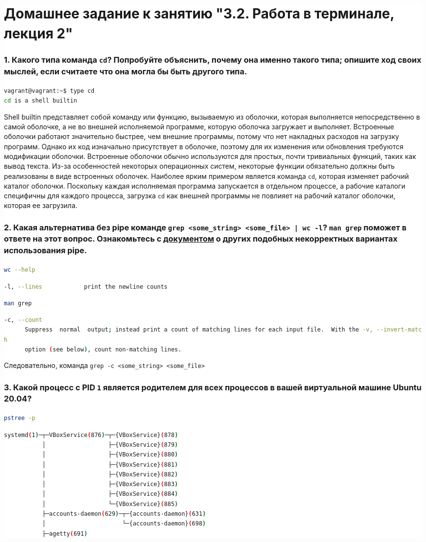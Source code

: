 # Домашнее задание к занятию "3.2. Работа в терминале, лекция 2"

### 1. Какого типа команда `cd`? Попробуйте объяснить, почему она именно такого типа; опишите ход своих мыслей, если считаете что она могла бы быть другого типа. 

```bash
vagrant@vagrant:~$ type cd
cd is a shell builtin
```
Shell builtin представляет собой команду или функцию, вызываемую из оболочки, которая выполняется непосредственно в самой оболочке, а не во внешней исполняемой программе, которую оболочка загружает и выполняет.
Встроенные оболочки работают значительно быстрее, чем внешние программы, потому что нет накладных расходов на загрузку программ. Однако их код изначально присутствует в оболочке, поэтому для их изменения или обновления требуются модификации оболочки. Встроенные оболочки обычно используются для простых, почти тривиальных функций, таких как вывод текста. Из-за особенностей некоторых операционных систем, некоторые функции обязательно должны быть реализованы в виде встроенных оболочек. Наиболее ярким примером является команда `cd`, которая изменяет рабочий каталог оболочки. Поскольку каждая исполняемая программа запускается в отдельном процессе, а рабочие каталоги специфичны для каждого процесса, загрузка `cd` как внешней программы не повлияет на рабочий каталог оболочки, которая ее загрузила.

### 2. Какая альтернатива без pipe команде `grep <some_string> <some_file> | wc -l`? `man grep` поможет в ответе на этот вопрос. Ознакомьтесь с [документом](http://www.smallo.ruhr.de/award.html) о других подобных некорректных вариантах использования pipe.

```bash
wc --help
```
```bash
-l, --lines            print the newline counts
```

```bash
man grep
```
```bash
-c, --count
      Suppress  normal  output; instead print a count of matching lines for each input file.  With the -v, --invert-match
      option (see below), count non-matching lines.
```
Следовательно, команда `grep -c <some_string> <some_file>`

### 3. Какой процесс с PID `1` является родителем для всех процессов в вашей виртуальной машине Ubuntu 20.04?

```bash
pstree -p
```
```bash
systemd(1)─┬─VBoxService(876)─┬─{VBoxService}(878)
           │                  ├─{VBoxService}(879)
           │                  ├─{VBoxService}(880)
           │                  ├─{VBoxService}(881)
           │                  ├─{VBoxService}(882)
           │                  ├─{VBoxService}(883)
           │                  ├─{VBoxService}(884)
           │                  └─{VBoxService}(885)
           ├─accounts-daemon(629)─┬─{accounts-daemon}(631)
           │                      └─{accounts-daemon}(698)
           ├─agetty(691)
```